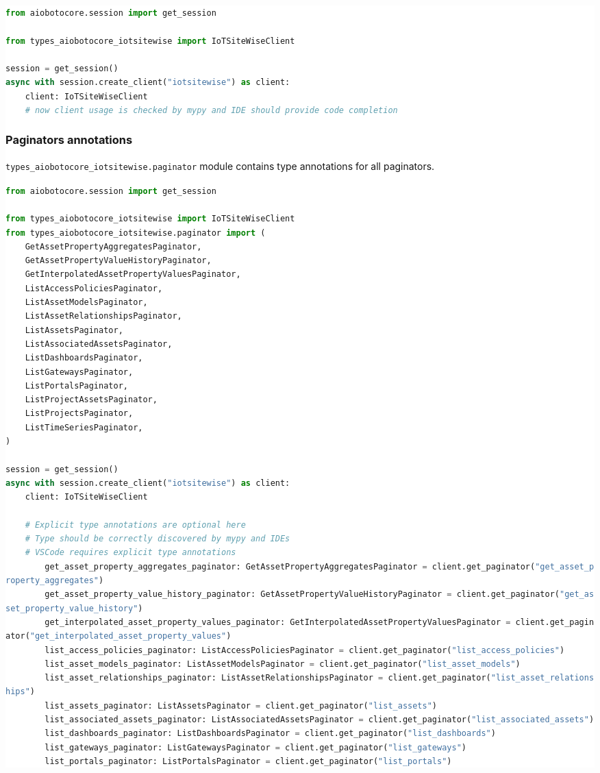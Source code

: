 ```python
from aiobotocore.session import get_session

from types_aiobotocore_iotsitewise import IoTSiteWiseClient

session = get_session()
async with session.create_client("iotsitewise") as client:
    client: IoTSiteWiseClient
    # now client usage is checked by mypy and IDE should provide code completion
```

<a id="paginators-annotations"></a>

### Paginators annotations

`types_aiobotocore_iotsitewise.paginator` module contains type annotations for
all paginators.

````python
from aiobotocore.session import get_session

from types_aiobotocore_iotsitewise import IoTSiteWiseClient
from types_aiobotocore_iotsitewise.paginator import (
    GetAssetPropertyAggregatesPaginator,
    GetAssetPropertyValueHistoryPaginator,
    GetInterpolatedAssetPropertyValuesPaginator,
    ListAccessPoliciesPaginator,
    ListAssetModelsPaginator,
    ListAssetRelationshipsPaginator,
    ListAssetsPaginator,
    ListAssociatedAssetsPaginator,
    ListDashboardsPaginator,
    ListGatewaysPaginator,
    ListPortalsPaginator,
    ListProjectAssetsPaginator,
    ListProjectsPaginator,
    ListTimeSeriesPaginator,
)

session = get_session()
async with session.create_client("iotsitewise") as client:
    client: IoTSiteWiseClient

    # Explicit type annotations are optional here
    # Type should be correctly discovered by mypy and IDEs
    # VSCode requires explicit type annotations
        get_asset_property_aggregates_paginator: GetAssetPropertyAggregatesPaginator = client.get_paginator("get_asset_property_aggregates")
        get_asset_property_value_history_paginator: GetAssetPropertyValueHistoryPaginator = client.get_paginator("get_asset_property_value_history")
        get_interpolated_asset_property_values_paginator: GetInterpolatedAssetPropertyValuesPaginator = client.get_paginator("get_interpolated_asset_property_values")
        list_access_policies_paginator: ListAccessPoliciesPaginator = client.get_paginator("list_access_policies")
        list_asset_models_paginator: ListAssetModelsPaginator = client.get_paginator("list_asset_models")
        list_asset_relationships_paginator: ListAssetRelationshipsPaginator = client.get_paginator("list_asset_relationships")
        list_assets_paginator: ListAssetsPaginator = client.get_paginator("list_assets")
        list_associated_assets_paginator: ListAssociatedAssetsPaginator = client.get_paginator("list_associated_assets")
        list_dashboards_paginator: ListDashboardsPaginator = client.get_paginator("list_dashboards")
        list_gateways_paginator: ListGatewaysPaginator = client.get_paginator("list_gateways")
        list_portals_paginator: ListPortalsPaginator = client.get_paginator("list_portals")
````